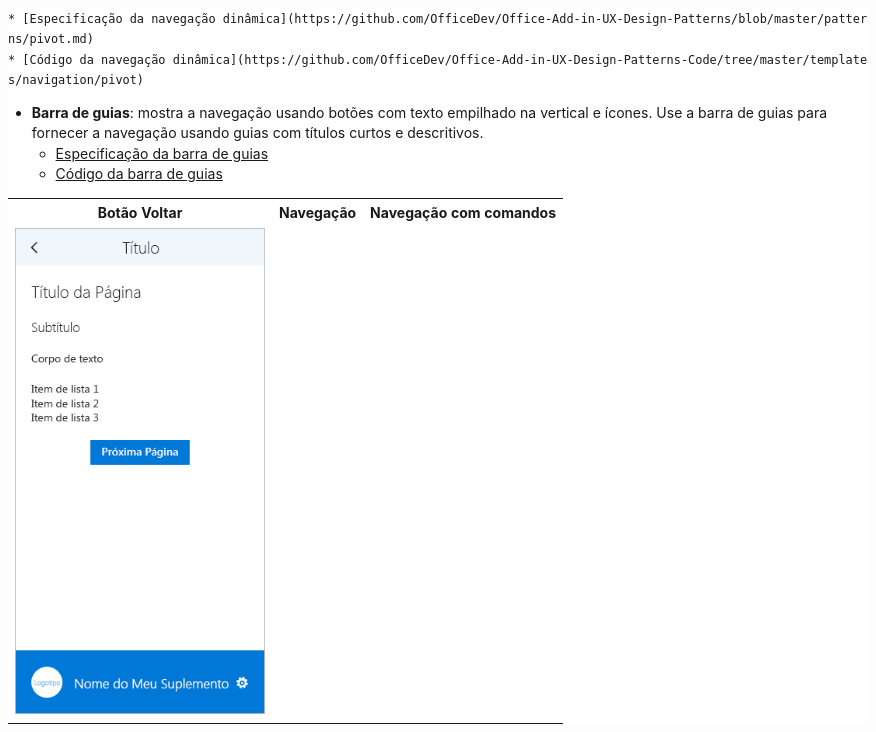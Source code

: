     * [Especificação da navegação dinâmica](https://github.com/OfficeDev/Office-Add-in-UX-Design-Patterns/blob/master/patterns/pivot.md)
    * [Código da navegação dinâmica](https://github.com/OfficeDev/Office-Add-in-UX-Design-Patterns-Code/tree/master/templates/navigation/pivot)
* **Barra de guias**: mostra a navegação usando botões com texto empilhado na vertical e ícones. Use a barra de guias para fornecer a navegação usando guias com títulos curtos e descritivos.
    * [Especificação da barra de guias](https://github.com/OfficeDev/Office-Add-in-UX-Design-Patterns/blob/master/patterns/tab-bar.md)
    * [Código da barra de guias](https://github.com/OfficeDev/Office-Add-in-UX-Design-Patterns-Code/tree/master/templates/navigation/tab-bar) 

<table>
<tr><th>Botão Voltar</th><th>Navegação</th><th>Navegação com comandos</th></tr>
<tr>
    <td>
        <A href="https://github.com/OfficeDev/Office-Add-in-UX-Design-Patterns-Code/tree/master/templates/navigation/back-button">
        <img src="../images/back-button.png" alt="back button" style="width: 250px;"/></A>
    </td>
    <td>
        <A href="https://github.com/OfficeDev/Office-Add-in-UX-Design-Patterns-Code/tree/master/templates/navigation/navigation">